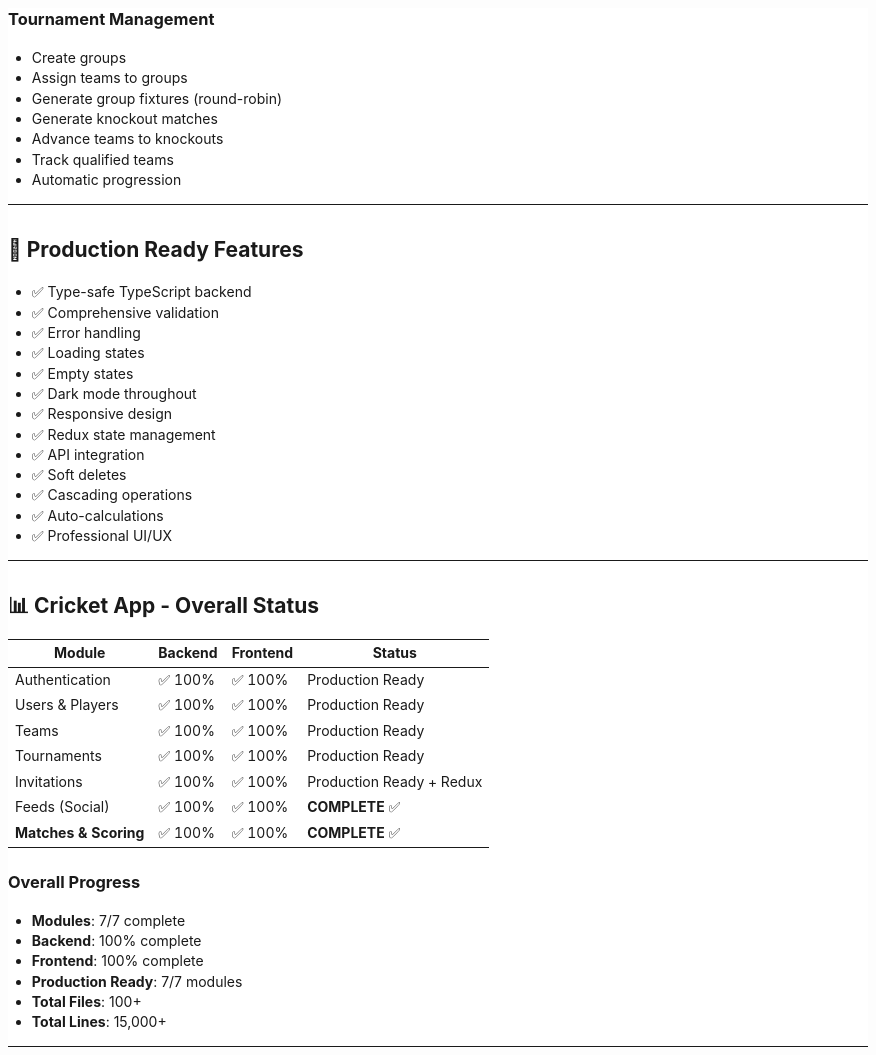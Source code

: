 ### Tournament Management

- Create groups
- Assign teams to groups
- Generate group fixtures (round-robin)
- Generate knockout matches
- Advance teams to knockouts
- Track qualified teams
- Automatic progression

---

## 🎯 **Production Ready Features**

- ✅ Type-safe TypeScript backend
- ✅ Comprehensive validation
- ✅ Error handling
- ✅ Loading states
- ✅ Empty states
- ✅ Dark mode throughout
- ✅ Responsive design
- ✅ Redux state management
- ✅ API integration
- ✅ Soft deletes
- ✅ Cascading operations
- ✅ Auto-calculations
- ✅ Professional UI/UX

---

## 📊 **Cricket App - Overall Status**

| Module                | Backend | Frontend | Status                   |
| --------------------- | ------- | -------- | ------------------------ |
| Authentication        | ✅ 100% | ✅ 100%  | Production Ready         |
| Users & Players       | ✅ 100% | ✅ 100%  | Production Ready         |
| Teams                 | ✅ 100% | ✅ 100%  | Production Ready         |
| Tournaments           | ✅ 100% | ✅ 100%  | Production Ready         |
| Invitations           | ✅ 100% | ✅ 100%  | Production Ready + Redux |
| Feeds (Social)        | ✅ 100% | ✅ 100%  | **COMPLETE** ✅          |
| **Matches & Scoring** | ✅ 100% | ✅ 100%  | **COMPLETE** ✅          |

### Overall Progress

- **Modules**: 7/7 complete
- **Backend**: 100% complete
- **Frontend**: 100% complete
- **Production Ready**: 7/7 modules
- **Total Files**: 100+
- **Total Lines**: 15,000+

---